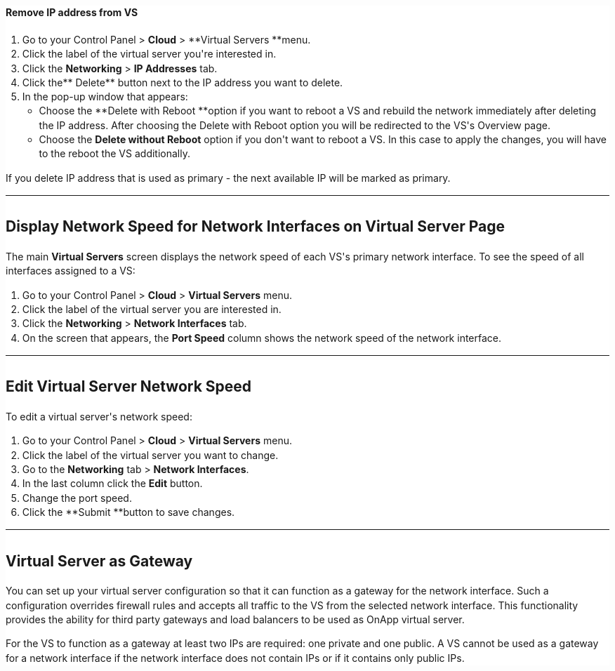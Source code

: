 #### Remove IP address from VS

1.  Go to your Control Panel &gt; **Cloud** &gt; **Virtual Servers **menu.
2.  Click the label of the virtual server you're interested in.
3.  Click the **Networking** &gt; **IP Addresses** tab.
4.  Click the** Delete** button next to the IP address you want to delete.
5.  In the pop-up window that appears:
    -   Choose the **Delete with Reboot **option if you want to reboot a VS and rebuild the network immediately after deleting the IP address. After choosing the Delete with Reboot option you will be redirected to the VS's Overview page.
    -   Choose the **Delete without Reboot** option if you don't want to reboot a VS. In this case to apply the changes, you will have to the reboot the VS additionally.

If you delete IP address that is used as primary - the next available IP will be marked as primary.

------------------------------------------------------------------------

## Display Network Speed for Network Interfaces on Virtual Server Page

The main **Virtual Servers** screen displays the network speed of each VS's primary network interface. To see the speed of all interfaces assigned to a VS:

1.  Go to your Control Panel &gt; **Cloud** &gt; **Virtual Servers** menu.
2.  Click the label of the virtual server you are interested in.
3.  Click the **Networking** &gt; **Network Interfaces** tab.
4.  On the screen that appears, the **Port Speed** column shows the network speed of the network interface.

------------------------------------------------------------------------

## Edit Virtual Server Network Speed

To edit a virtual server's network speed:

1.  Go to your Control Panel &gt; **Cloud** &gt; **Virtual Servers** menu.
2.  Click the label of the virtual server you want to change.
3.  Go to the **Networking** tab &gt; **Network Interfaces**.
4.  In the last column click the **Edit** button.
5.  Change the port speed.
6.  Click the **Submit **button to save changes.

------------------------------------------------------------------------

## Virtual Server as Gateway

You can set up your virtual server configuration so that it can function as a gateway for the network interface. Such a configuration overrides firewall rules and accepts all traffic to the VS from the selected network interface. This functionality provides the ability for third party gateways and load balancers to be used as OnApp virtual server.

For the VS to function as a gateway at least two IPs are required: one private and one public. A VS cannot be used as a gateway for a network interface if the network interface does not contain IPs or if it contains only public IPs.

